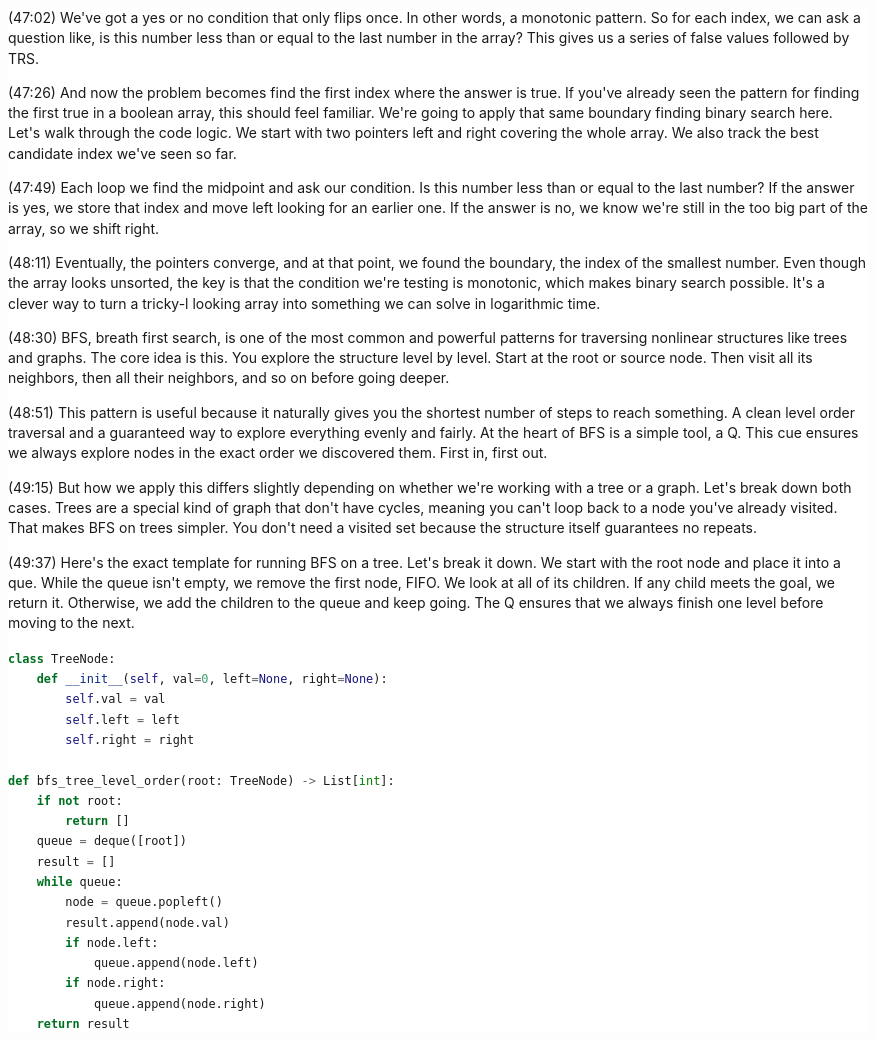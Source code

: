 (47:02) We've got a yes or no condition that only flips once. In other words, a monotonic pattern. So for each index, we can ask a question like, is this number less than or equal to the last number in the array? This gives us a series of false values followed by TRS.

(47:26) And now the problem becomes find the first index where the answer is true. If you've already seen the pattern for finding the first true in a boolean array, this should feel familiar. We're going to apply that same boundary finding binary search here. Let's walk through the code logic. We start with two pointers left and right covering the whole array. We also track the best candidate index we've seen so far.

(47:49) Each loop we find the midpoint and ask our condition. Is this number less than or equal to the last number? If the answer is yes, we store that index and move left looking for an earlier one. If the answer is no, we know we're still in the too big part of the array, so we shift right.

(48:11) Eventually, the pointers converge, and at that point, we found the boundary, the index of the smallest number. Even though the array looks unsorted, the key is that the condition we're testing is monotonic, which makes binary search possible. It's a clever way to turn a tricky-l looking array into something we can solve in logarithmic time.

(48:30) BFS, breath first search, is one of the most common and powerful patterns for traversing nonlinear structures like trees and graphs. The core idea is this. You explore the structure level by level. Start at the root or source node. Then visit all its neighbors, then all their neighbors, and so on before going deeper.

(48:51) This pattern is useful because it naturally gives you the shortest number of steps to reach something. A clean level order traversal and a guaranteed way to explore everything evenly and fairly. At the heart of BFS is a simple tool, a Q. This cue ensures we always explore nodes in the exact order we discovered them. First in, first out.

(49:15) But how we apply this differs slightly depending on whether we're working with a tree or a graph. Let's break down both cases. Trees are a special kind of graph that don't have cycles, meaning you can't loop back to a node you've already visited. That makes BFS on trees simpler. You don't need a visited set because the structure itself guarantees no repeats.

(49:37) Here's the exact template for running BFS on a tree. Let's break it down. We start with the root node and place it into a que. While the queue isn't empty, we remove the first node, FIFO. We look at all of its children. If any child meets the goal, we return it. Otherwise, we add the children to the queue and keep going. The Q ensures that we always finish one level before moving to the next.

```python
class TreeNode:
    def __init__(self, val=0, left=None, right=None):
        self.val = val
        self.left = left
        self.right = right

def bfs_tree_level_order(root: TreeNode) -> List[int]:
    if not root:
        return []
    queue = deque([root])
    result = []
    while queue:
        node = queue.popleft()
        result.append(node.val)
        if node.left:
            queue.append(node.left)
        if node.right:
            queue.append(node.right)
    return result
```
